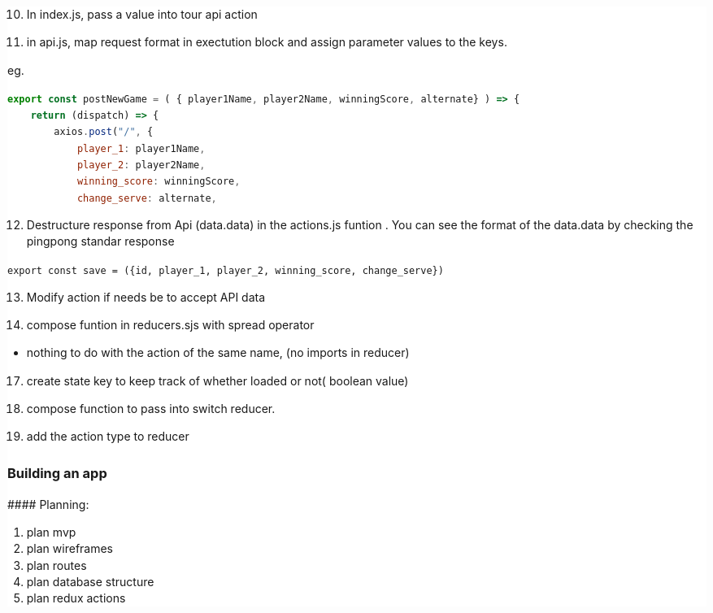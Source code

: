 10. In index.js, pass a value into tour api action

11. in api.js, map request format in exectution block and assign parameter values to the keys.

eg. 
```js
export const postNewGame = ( { player1Name, player2Name, winningScore, alternate} ) => {
	return (dispatch) => {
		axios.post("/", {
            player_1: player1Name,
            player_2: player2Name,
            winning_score: winningScore,
            change_serve: alternate,
```


12. Destructure response from Api (data.data) in the actions.js funtion . You can see the format of the data.data by checking the pingpong standar response 

`export const save = ({id, player_1, player_2, winning_score, change_serve})`

13. Modify action if needs be to accept API data 

16. compose funtion in reducers.sjs with spread operator

-  nothing to do with the action of the same name, (no imports in reducer)

17. create state key to keep track of whether loaded or not( boolean value)

18. compose function to pass into switch reducer.

17. add the action type to reducer




### Building an app

#### Planning:
1. plan mvp
2. plan wireframes
3. plan routes
4. plan database structure
5. plan redux actions










